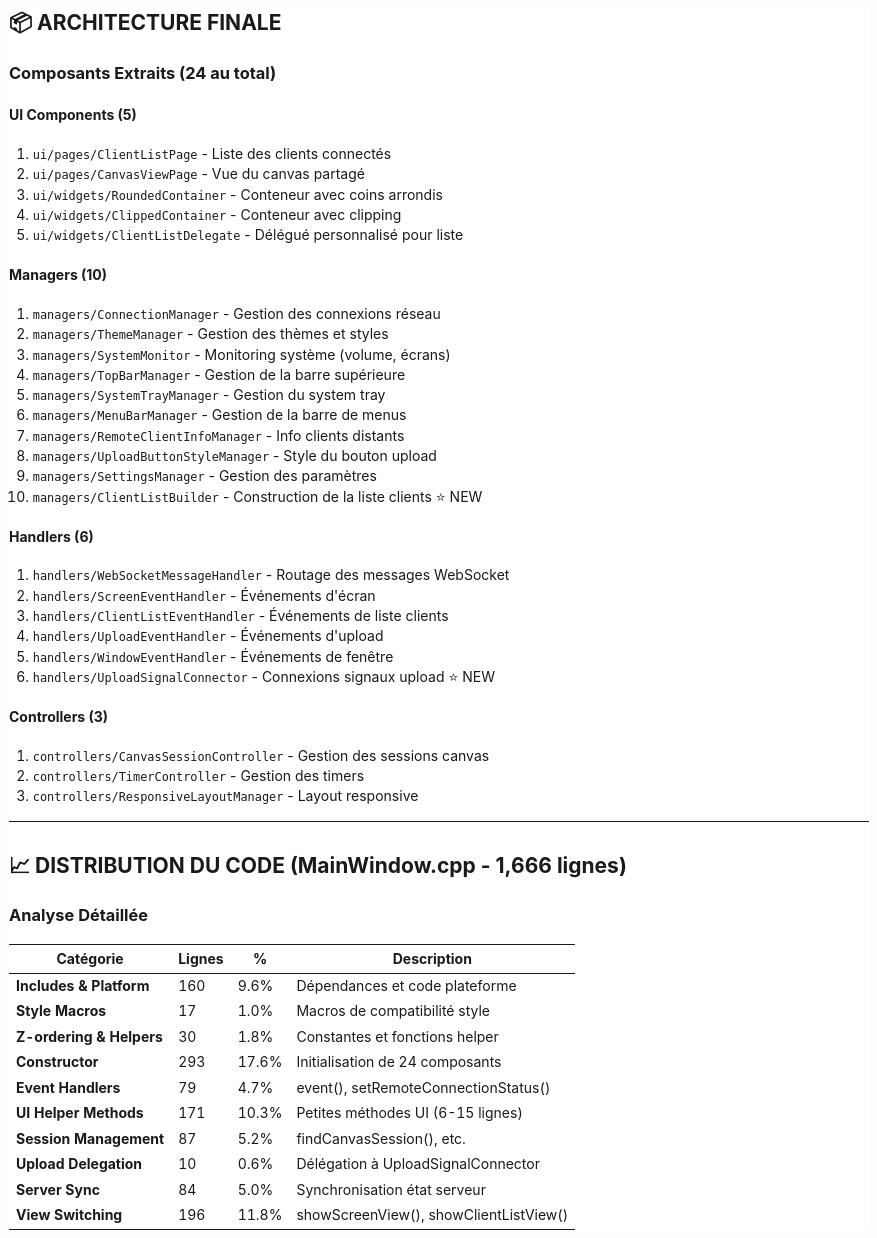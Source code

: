 
## 📦 ARCHITECTURE FINALE

### Composants Extraits (24 au total)

#### UI Components (5)
1. `ui/pages/ClientListPage` - Liste des clients connectés
2. `ui/pages/CanvasViewPage` - Vue du canvas partagé
3. `ui/widgets/RoundedContainer` - Conteneur avec coins arrondis
4. `ui/widgets/ClippedContainer` - Conteneur avec clipping
5. `ui/widgets/ClientListDelegate` - Délégué personnalisé pour liste

#### Managers (10)
1. `managers/ConnectionManager` - Gestion des connexions réseau
2. `managers/ThemeManager` - Gestion des thèmes et styles
3. `managers/SystemMonitor` - Monitoring système (volume, écrans)
4. `managers/TopBarManager` - Gestion de la barre supérieure
5. `managers/SystemTrayManager` - Gestion du system tray
6. `managers/MenuBarManager` - Gestion de la barre de menus
7. `managers/RemoteClientInfoManager` - Info clients distants
8. `managers/UploadButtonStyleManager` - Style du bouton upload
9. `managers/SettingsManager` - Gestion des paramètres
10. `managers/ClientListBuilder` - Construction de la liste clients ⭐ NEW

#### Handlers (6)
1. `handlers/WebSocketMessageHandler` - Routage des messages WebSocket
2. `handlers/ScreenEventHandler` - Événements d'écran
3. `handlers/ClientListEventHandler` - Événements de liste clients
4. `handlers/UploadEventHandler` - Événements d'upload
5. `handlers/WindowEventHandler` - Événements de fenêtre
6. `handlers/UploadSignalConnector` - Connexions signaux upload ⭐ NEW

#### Controllers (3)
1. `controllers/CanvasSessionController` - Gestion des sessions canvas
2. `controllers/TimerController` - Gestion des timers
3. `controllers/ResponsiveLayoutManager` - Layout responsive

---

## 📈 DISTRIBUTION DU CODE (MainWindow.cpp - 1,666 lignes)

### Analyse Détaillée

| Catégorie | Lignes | % | Description |
|-----------|--------|---|-------------|
| **Includes & Platform** | 160 | 9.6% | Dépendances et code plateforme |
| **Style Macros** | 17 | 1.0% | Macros de compatibilité style |
| **Z-ordering & Helpers** | 30 | 1.8% | Constantes et fonctions helper |
| **Constructor** | 293 | 17.6% | Initialisation de 24 composants |
| **Event Handlers** | 79 | 4.7% | event(), setRemoteConnectionStatus() |
| **UI Helper Methods** | 171 | 10.3% | Petites méthodes UI (6-15 lignes) |
| **Session Management** | 87 | 5.2% | findCanvasSession(), etc. |
| **Upload Delegation** | 10 | 0.6% | Délégation à UploadSignalConnector |
| **Server Sync** | 84 | 5.0% | Synchronisation état serveur |
| **View Switching** | 196 | 11.8% | showScreenView(), showClientListView() |